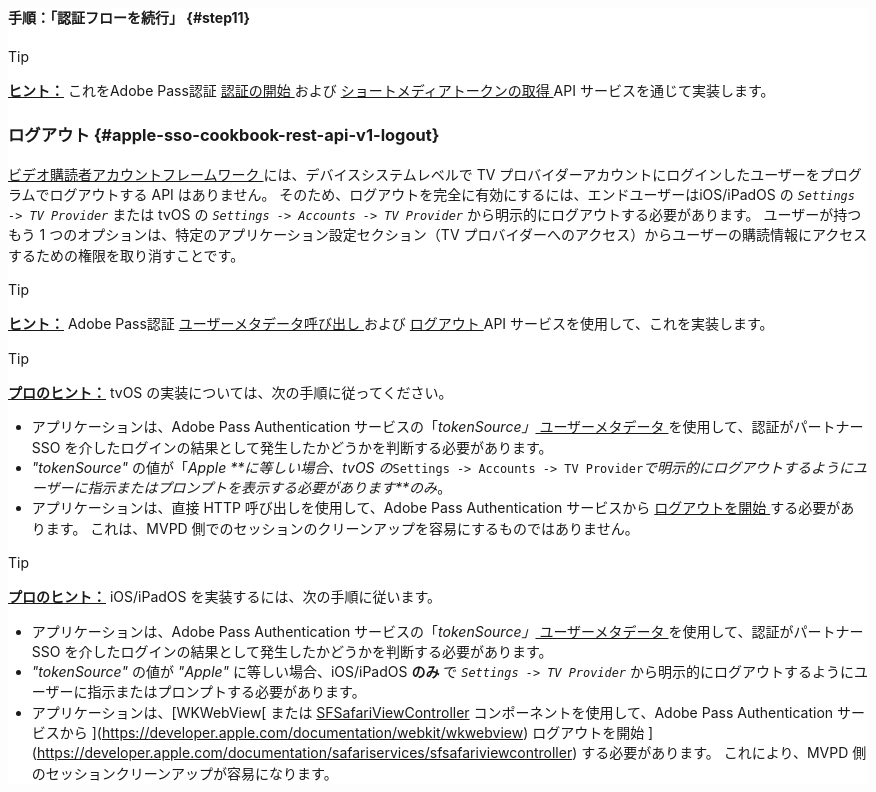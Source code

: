#### 手順：「認証フローを続行」 {#step11}

>[!TIP]
>
> **<u>ヒント：</u>** これをAdobe Pass認証 [ 認証の開始 ](/help/authentication/initiate-authorization.md) および [ ショートメディアトークンの取得 ](/help/authentication/obtain-short-media-token.md)API サービスを通じて実装します。

### ログアウト {#apple-sso-cookbook-rest-api-v1-logout}

[ ビデオ購読者アカウントフレームワーク ](https://developer.apple.com/documentation/videosubscriberaccount) には、デバイスシステムレベルで TV プロバイダーアカウントにログインしたユーザーをプログラムでログアウトする API はありません。 そのため、ログアウトを完全に有効にするには、エンドユーザーはiOS/iPadOS の *`Settings -> TV Provider`* または tvOS の *`Settings -> Accounts -> TV Provider`* から明示的にログアウトする必要があります。 ユーザーが持つもう 1 つのオプションは、特定のアプリケーション設定セクション（TV プロバイダーへのアクセス）からユーザーの購読情報にアクセスするための権限を取り消すことです。

>[!TIP]
>
> **<u>ヒント：</u>** Adobe Pass認証 [ ユーザーメタデータ呼び出し ](/help/authentication/user-metadata.md) および [ ログアウト ](/help/authentication/initiate-logout.md) API サービスを使用して、これを実装します。

>[!TIP]
>
> **<u>プロのヒント：</u>** tvOS の実装については、次の手順に従ってください。

* アプリケーションは、Adobe Pass Authentication サービスの「*tokenSource」*[ ユーザーメタデータ ](/help/authentication/user-metadata.md) を使用して、認証がパートナー SSO を介したログインの結果として発生したかどうかを判断する必要があります。
* *&quot;tokenSource&quot;* の値が「*Apple **に等しい場合、tvOS の&#x200B;*`Settings -> Accounts -> TV Provider`*で明示的にログアウトするようにユーザーに指示またはプロンプトを表示する必要があります**のみ*。
* アプリケーションは、直接 HTTP 呼び出しを使用して、Adobe Pass Authentication サービスから [ ログアウトを開始 ](/help/authentication/initiate-logout.md) する必要があります。 これは、MVPD 側でのセッションのクリーンアップを容易にするものではありません。

>[!TIP]
>
> **<u>プロのヒント：</u>** iOS/iPadOS を実装するには、次の手順に従います。

* アプリケーションは、Adobe Pass Authentication サービスの「*tokenSource」*[ ユーザーメタデータ ](/help/authentication/user-metadata.md) を使用して、認証がパートナー SSO を介したログインの結果として発生したかどうかを判断する必要があります。
* *&quot;tokenSource&quot;* の値が *&quot;Apple&quot;* に等しい場合、iOS/iPadOS **のみ** で *`Settings -> TV Provider`* から明示的にログアウトするようにユーザーに指示またはプロンプトする必要があります。
* アプリケーションは、[WKWebView[ または [SFSafariViewController](/help/authentication/initiate-logout.md) コンポーネントを使用して、Adobe Pass Authentication サービスから ](https://developer.apple.com/documentation/webkit/wkwebview) ログアウトを開始 ](https://developer.apple.com/documentation/safariservices/sfsafariviewcontroller) する必要があります。 これにより、MVPD 側のセッションクリーンアップが容易になります。
